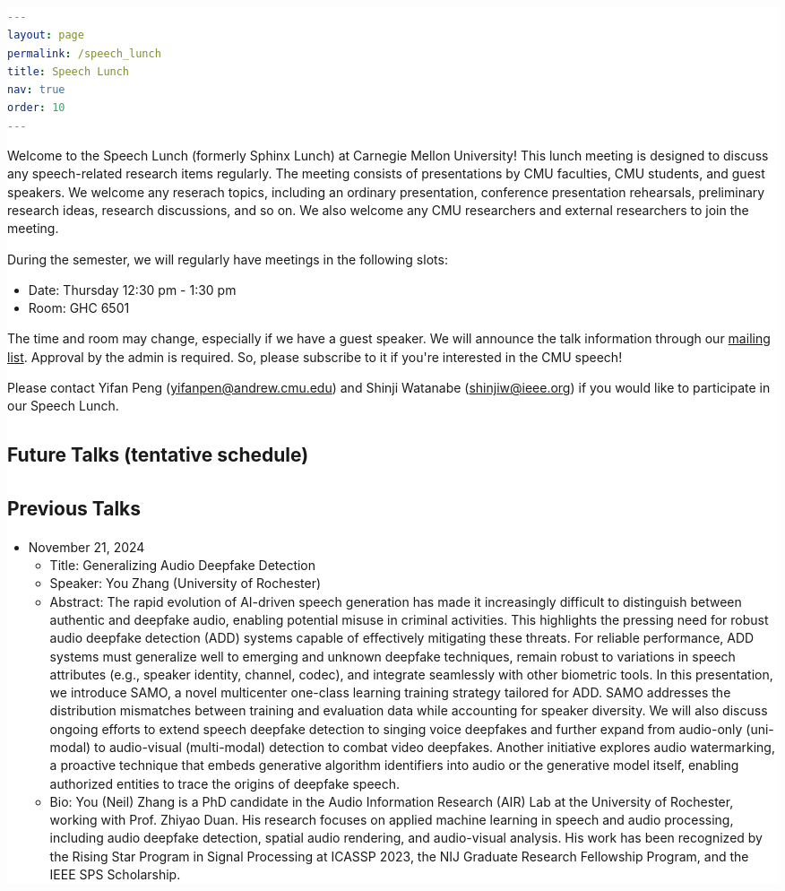 ```yaml
---
layout: page
permalink: /speech_lunch
title: Speech Lunch
nav: true
order: 10
---
```


Welcome to the Speech Lunch (formerly Sphinx Lunch) at Carnegie Mellon University!
This lunch meeting is designed to discuss any speech-related research items regularly.
The meeting consists of presentations by CMU faculties, CMU students, and guest speakers.
We welcome any reserach topics, including an ordinary presentation, conference presentation rehearsals, preliminary research ideas, research discussions, and so on.
We also welcome any CMU researchers and external researchers to join the meeting.

During the semester, we will regularly have meetings in the following slots:

- Date: Thursday 12:30 pm - 1:30 pm
- Room: GHC 6501

The time and room may change, especially if we have a guest speaker.
We will announce the talk information through our [mailing list](https://mailman.srv.cs.cmu.edu/mailman/listinfo/sphinxmail). Approval by the admin is required.
So, please subscribe to it if you're interested in the CMU speech!

Please contact Yifan Peng (yifanpen@andrew.cmu.edu) and Shinji Watanabe (shinjiw@ieee.org) if you would like to participate in our Speech Lunch.

## Future Talks (tentative schedule)

<iframe src="https://docs.google.com/spreadsheets/d/e/2PACX-1vRQJKbd_caVWoWstQ4W93XP9jikGDp6ablHQQJoV4iIxV7kVuDfj7F9zz8VBvDG6Crbh8jLjadBd6GN/pubhtml?widget=true&amp;headers=false" width="100%" height="600"></iframe>

## Previous Talks
- November 21, 2024
  - Title: Generalizing Audio Deepfake Detection
  - Speaker: You Zhang (University of Rochester)
  - Abstract: The rapid evolution of AI-driven speech generation has made it increasingly difficult to distinguish between authentic and deepfake audio, enabling potential misuse in criminal activities. This highlights the pressing need for robust audio deepfake detection (ADD) systems capable of effectively mitigating these threats. For reliable performance, ADD systems must generalize well to emerging and unknown deepfake techniques, remain robust to variations in speech attributes (e.g., speaker identity, channel, codec), and integrate seamlessly with other biometric tools. In this presentation, we introduce SAMO, a novel multicenter one-class learning training strategy tailored for ADD. SAMO addresses the distribution mismatches between training and evaluation data while accounting for speaker diversity. We will also discuss ongoing efforts to extend speech deepfake detection to singing voice deepfakes and further expand from audio-only (uni-modal) to audio-visual (multi-modal) detection to combat video deepfakes. Another initiative explores audio watermarking, a proactive technique that embeds generative algorithm identifiers into audio or the generative model itself, enabling authorized entities to trace the origins of deepfake speech.
  - Bio: You (Neil) Zhang is a PhD candidate in the Audio Information Research (AIR) Lab at the University of Rochester, working with Prof. Zhiyao Duan. His research focuses on applied machine learning in speech and audio processing, including audio deepfake detection, spatial audio rendering, and audio-visual analysis. His work has been recognized by the Rising Star Program in Signal Processing at ICASSP 2023, the NIJ Graduate Research Fellowship Program, and the IEEE SPS Scholarship.
